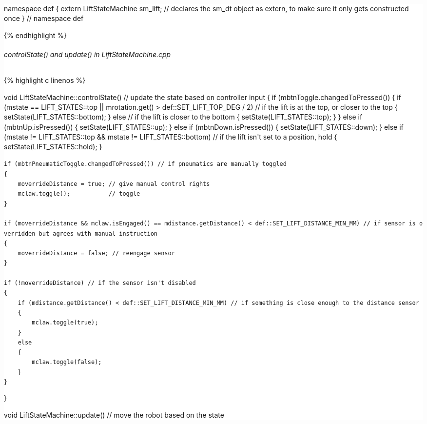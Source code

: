 
namespace def
{
    extern LiftStateMachine sm_lift; // declares the sm_dt object as extern, to make sure it only gets constructed once
} // namespace def

{% endhighlight %}

###### controlState() and update() in LiftStateMachine.cpp
{% highlight c linenos %}

void LiftStateMachine::controlState() // update the state based on controller input
{
    if (mbtnToggle.changedToPressed())
    {
        if (mstate == LIFT_STATES::top || mrotation.get() > def::SET_LIFT_TOP_DEG / 2) // if the lift is at the top, or closer to the top
        {
            setState(LIFT_STATES::bottom);
        }
        else // if the lift is closer to the bottom
        {
            setState(LIFT_STATES::top);
        }
    }
    else if (mbtnUp.isPressed())
    {
        setState(LIFT_STATES::up);
    }
    else if (mbtnDown.isPressed())
    {
        setState(LIFT_STATES::down);
    }
    else if (mstate != LIFT_STATES::top && mstate != LIFT_STATES::bottom) // if the lift isn't set to a position, hold
    {
        setState(LIFT_STATES::hold);
    }

    if (mbtnPneumaticToggle.changedToPressed()) // if pneumatics are manually toggled
    {
        moverrideDistance = true; // give manual control rights
        mclaw.toggle();           // toggle
    }

    if (moverrideDistance && mclaw.isEngaged() == mdistance.getDistance() < def::SET_LIFT_DISTANCE_MIN_MM) // if sensor is overridden but agrees with manual instruction
    {
        moverrideDistance = false; // reengage sensor
    }

    if (!moverrideDistance) // if the sensor isn't disabled
    {
        if (mdistance.getDistance() < def::SET_LIFT_DISTANCE_MIN_MM) // if something is close enough to the distance sensor
        {
            mclaw.toggle(true);
        }
        else
        {
            mclaw.toggle(false);
        }
    }
}

void LiftStateMachine::update() // move the robot based on the state